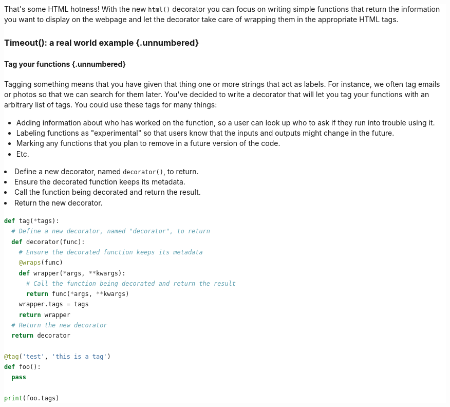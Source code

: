 </div>

<p class="">That's some HTML hotness! With the new <code>html()</code> decorator you can focus on writing simple functions that return the information you want to display on the webpage and let the decorator take care of wrapping them in the appropriate HTML tags.</p>

### Timeout(): a real world example {.unnumbered}



#### Tag your functions {.unnumbered}


<div class>
<p>Tagging something means that you have given that thing one or more strings that act as labels. For instance, we often tag emails or photos so that we can search for them later. You've decided to write a decorator that will let you tag your functions with an arbitrary list of tags. You could use these tags for many things:</p>
<ul>
<li>Adding information about who has worked on the function, so a user can look up who to ask if they run into trouble using it.</li>
<li>Labeling functions as "experimental" so that users know that the inputs and outputs might change in the future.</li>
<li>Marking any functions that you plan to remove in a future version of the code.</li>
<li>Etc.</li>
</ul>
</div>

<li>Define a new decorator, named <code>decorator()</code>, to return.</li>
<li>Ensure the decorated function keeps its metadata.</li>
<li>Call the function being decorated and return the result.</li>
<li>Return the new decorator.</li>

<div>


```python
def tag(*tags):
  # Define a new decorator, named "decorator", to return
  def decorator(func):
    # Ensure the decorated function keeps its metadata
    @wraps(func)
    def wrapper(*args, **kwargs):
      # Call the function being decorated and return the result
      return func(*args, **kwargs)
    wrapper.tags = tags
    return wrapper
  # Return the new decorator
  return decorator

@tag('test', 'this is a tag')
def foo():
  pass

print(foo.tags)
```
